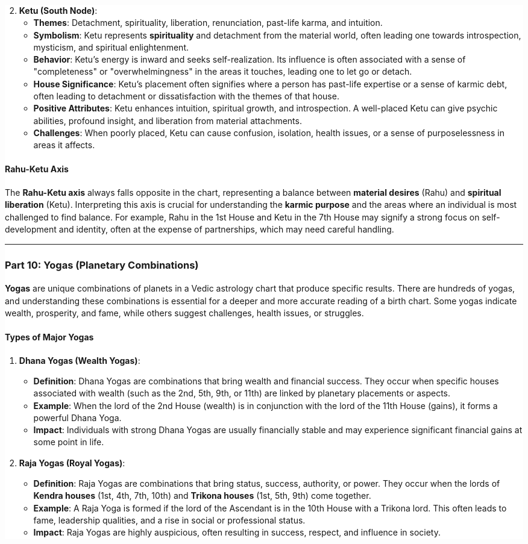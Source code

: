 2. **Ketu (South Node)**:
   - **Themes**: Detachment, spirituality, liberation, renunciation, past-life karma, and intuition.
   - **Symbolism**: Ketu represents **spirituality** and detachment from the material world, often leading one towards introspection, mysticism, and spiritual enlightenment.
   - **Behavior**: Ketu’s energy is inward and seeks self-realization. Its influence is often associated with a sense of "completeness" or "overwhelmingness" in the areas it touches, leading one to let go or detach.
   - **House Significance**: Ketu’s placement often signifies where a person has past-life expertise or a sense of karmic debt, often leading to detachment or dissatisfaction with the themes of that house.
   - **Positive Attributes**: Ketu enhances intuition, spiritual growth, and introspection. A well-placed Ketu can give psychic abilities, profound insight, and liberation from material attachments.
   - **Challenges**: When poorly placed, Ketu can cause confusion, isolation, health issues, or a sense of purposelessness in areas it affects.

#### Rahu-Ketu Axis

The **Rahu-Ketu axis** always falls opposite in the chart, representing a balance between **material desires** (Rahu) and **spiritual liberation** (Ketu). Interpreting this axis is crucial for understanding the **karmic purpose** and the areas where an individual is most challenged to find balance. For example, Rahu in the 1st House and Ketu in the 7th House may signify a strong focus on self-development and identity, often at the expense of partnerships, which may need careful handling.

---

### Part 10: Yogas (Planetary Combinations)

**Yogas** are unique combinations of planets in a Vedic astrology chart that produce specific results. There are hundreds of yogas, and understanding these combinations is essential for a deeper and more accurate reading of a birth chart. Some yogas indicate wealth, prosperity, and fame, while others suggest challenges, health issues, or struggles.

#### Types of Major Yogas

1. **Dhana Yogas (Wealth Yogas)**:
   - **Definition**: Dhana Yogas are combinations that bring wealth and financial success. They occur when specific houses associated with wealth (such as the 2nd, 5th, 9th, or 11th) are linked by planetary placements or aspects.
   - **Example**: When the lord of the 2nd House (wealth) is in conjunction with the lord of the 11th House (gains), it forms a powerful Dhana Yoga.
   - **Impact**: Individuals with strong Dhana Yogas are usually financially stable and may experience significant financial gains at some point in life.

2. **Raja Yogas (Royal Yogas)**:
   - **Definition**: Raja Yogas are combinations that bring status, success, authority, or power. They occur when the lords of **Kendra houses** (1st, 4th, 7th, 10th) and **Trikona houses** (1st, 5th, 9th) come together.
   - **Example**: A Raja Yoga is formed if the lord of the Ascendant is in the 10th House with a Trikona lord. This often leads to fame, leadership qualities, and a rise in social or professional status.
   - **Impact**: Raja Yogas are highly auspicious, often resulting in success, respect, and influence in society.
